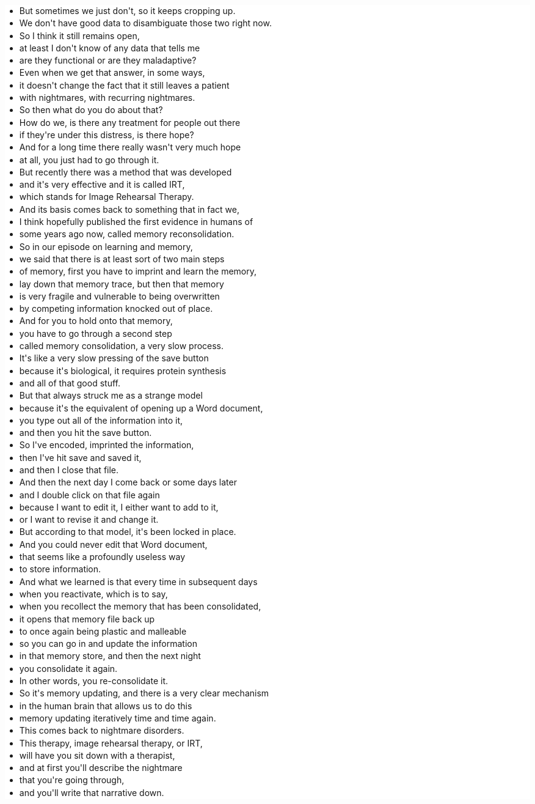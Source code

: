*  But sometimes we just don't, so it keeps cropping up.
*  We don't have good data to disambiguate those two right now.
*  So I think it still remains open,
*  at least I don't know of any data that tells me
*  are they functional or are they maladaptive?
*  Even when we get that answer, in some ways,
*  it doesn't change the fact that it still leaves a patient
*  with nightmares, with recurring nightmares.
*  So then what do you do about that?
*  How do we, is there any treatment for people out there
*  if they're under this distress, is there hope?
*  And for a long time there really wasn't very much hope
*  at all, you just had to go through it.
*  But recently there was a method that was developed
*  and it's very effective and it is called IRT,
*  which stands for Image Rehearsal Therapy.
*  And its basis comes back to something that in fact we,
*  I think hopefully published the first evidence in humans of
*  some years ago now, called memory reconsolidation.
*  So in our episode on learning and memory,
*  we said that there is at least sort of two main steps
*  of memory, first you have to imprint and learn the memory,
*  lay down that memory trace, but then that memory
*  is very fragile and vulnerable to being overwritten
*  by competing information knocked out of place.
*  And for you to hold onto that memory,
*  you have to go through a second step
*  called memory consolidation, a very slow process.
*  It's like a very slow pressing of the save button
*  because it's biological, it requires protein synthesis
*  and all of that good stuff.
*  But that always struck me as a strange model
*  because it's the equivalent of opening up a Word document,
*  you type out all of the information into it,
*  and then you hit the save button.
*  So I've encoded, imprinted the information,
*  then I've hit save and saved it,
*  and then I close that file.
*  And then the next day I come back or some days later
*  and I double click on that file again
*  because I want to edit it, I either want to add to it,
*  or I want to revise it and change it.
*  But according to that model, it's been locked in place.
*  And you could never edit that Word document,
*  that seems like a profoundly useless way
*  to store information.
*  And what we learned is that every time in subsequent days
*  when you reactivate, which is to say,
*  when you recollect the memory that has been consolidated,
*  it opens that memory file back up
*  to once again being plastic and malleable
*  so you can go in and update the information
*  in that memory store, and then the next night
*  you consolidate it again.
*  In other words, you re-consolidate it.
*  So it's memory updating, and there is a very clear mechanism
*  in the human brain that allows us to do this
*  memory updating iteratively time and time again.
*  This comes back to nightmare disorders.
*  This therapy, image rehearsal therapy, or IRT,
*  will have you sit down with a therapist,
*  and at first you'll describe the nightmare
*  that you're going through,
*  and you'll write that narrative down.